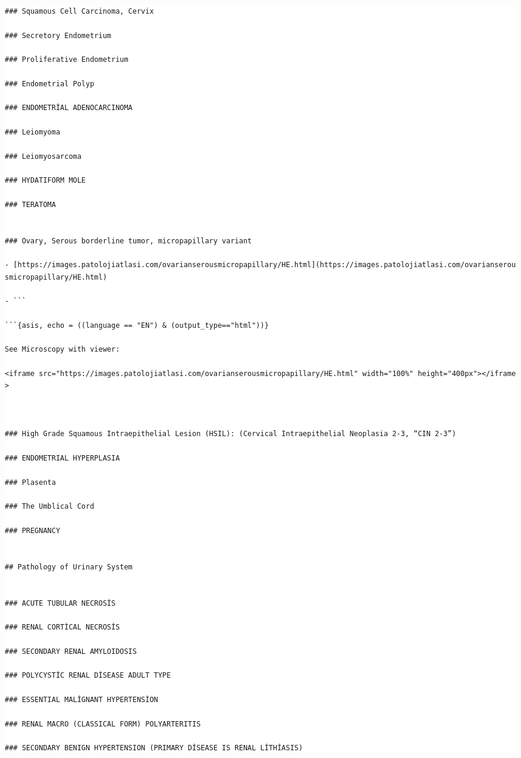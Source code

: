 ```{asis, echo = ((language == "EN") & (output_type=="html"))} 
### Squamous Cell Carcinoma, Cervix

### Secretory Endometrium

### Proliferative Endometrium

### Endometrial Polyp

### ENDOMETRİAL ADENOCARCINOMA

### Leiomyoma

### Leiomyosarcoma

### HYDATIFORM MOLE

### TERATOMA


### Ovary, Serous borderline tumor, micropapillary variant

- [https://images.patolojiatlasi.com/ovarianserousmicropapillary/HE.html](https://images.patolojiatlasi.com/ovarianserousmicropapillary/HE.html)

- ```

```{asis, echo = ((language == "EN") & (output_type=="html"))} 

See Microscopy with viewer: 

<iframe src="https://images.patolojiatlasi.com/ovarianserousmicropapillary/HE.html" width="100%" height="400px"></iframe>



### High Grade Squamous Intraepithelial Lesion (HSIL): (Cervical Intraepithelial Neoplasia 2-3, “CIN 2-3”)

### ENDOMETRIAL HYPERPLASIA  

### Plasenta 

### The Umblical Cord

### PREGNANCY


## Pathology of Urinary System


### ACUTE TUBULAR NECROSİS

### RENAL CORTİCAL NECROSİS

### SECONDARY RENAL AMYLOIDOSIS

### POLYCYSTİC RENAL DİSEASE ADULT TYPE

### ESSENTIAL MALİGNANT HYPERTENSİON

### RENAL MACRO (CLASSICAL FORM) POLYARTERITIS

### SECONDARY BENIGN HYPERTENSION (PRIMARY DİSEASE IS RENAL LİTHİASIS)
```